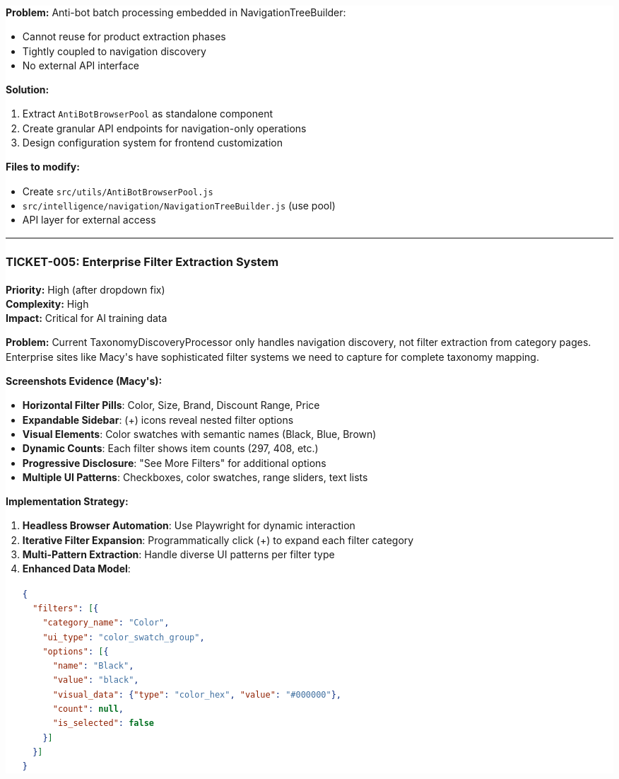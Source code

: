 **Problem:**
Anti-bot batch processing embedded in NavigationTreeBuilder:
- Cannot reuse for product extraction phases
- Tightly coupled to navigation discovery
- No external API interface

**Solution:**
1. Extract `AntiBotBrowserPool` as standalone component
2. Create granular API endpoints for navigation-only operations
3. Design configuration system for frontend customization

**Files to modify:**
- Create `src/utils/AntiBotBrowserPool.js`
- `src/intelligence/navigation/NavigationTreeBuilder.js` (use pool)
- API layer for external access

---

### **TICKET-005: Enterprise Filter Extraction System**
**Priority:** High (after dropdown fix)  
**Complexity:** High  
**Impact:** Critical for AI training data

**Problem:**
Current TaxonomyDiscoveryProcessor only handles navigation discovery, not filter extraction from category pages. Enterprise sites like Macy's have sophisticated filter systems we need to capture for complete taxonomy mapping.

**Screenshots Evidence (Macy's):**
- **Horizontal Filter Pills**: Color, Size, Brand, Discount Range, Price
- **Expandable Sidebar**: (+) icons reveal nested filter options
- **Visual Elements**: Color swatches with semantic names (Black, Blue, Brown)
- **Dynamic Counts**: Each filter shows item counts (297, 408, etc.)
- **Progressive Disclosure**: "See More Filters" for additional options
- **Multiple UI Patterns**: Checkboxes, color swatches, range sliders, text lists

**Implementation Strategy:**
1. **Headless Browser Automation**: Use Playwright for dynamic interaction
2. **Iterative Filter Expansion**: Programmatically click (+) to expand each filter category
3. **Multi-Pattern Extraction**: Handle diverse UI patterns per filter type
4. **Enhanced Data Model**:
   ```json
   {
     "filters": [{
       "category_name": "Color",
       "ui_type": "color_swatch_group",
       "options": [{
         "name": "Black",
         "value": "black",
         "visual_data": {"type": "color_hex", "value": "#000000"},
         "count": null,
         "is_selected": false
       }]
     }]
   }
   ```
